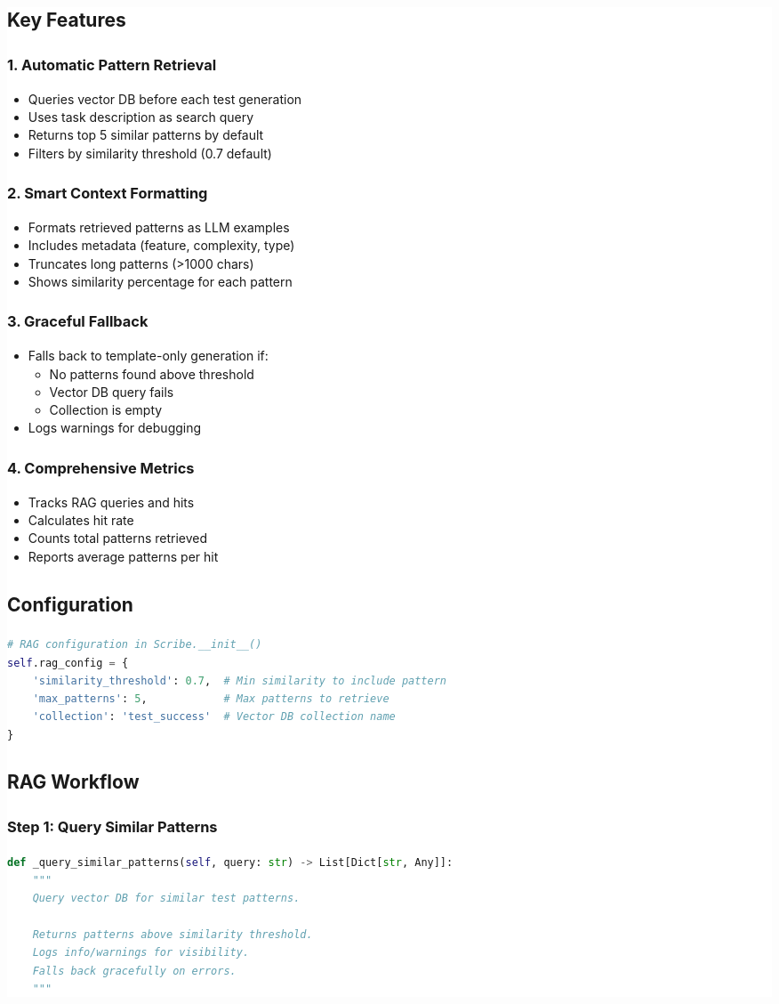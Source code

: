 ## Key Features

### 1. Automatic Pattern Retrieval
- Queries vector DB before each test generation
- Uses task description as search query
- Returns top 5 similar patterns by default
- Filters by similarity threshold (0.7 default)

### 2. Smart Context Formatting
- Formats retrieved patterns as LLM examples
- Includes metadata (feature, complexity, type)
- Truncates long patterns (>1000 chars)
- Shows similarity percentage for each pattern

### 3. Graceful Fallback
- Falls back to template-only generation if:
  - No patterns found above threshold
  - Vector DB query fails
  - Collection is empty
- Logs warnings for debugging

### 4. Comprehensive Metrics
- Tracks RAG queries and hits
- Calculates hit rate
- Counts total patterns retrieved
- Reports average patterns per hit

## Configuration

```python
# RAG configuration in Scribe.__init__()
self.rag_config = {
    'similarity_threshold': 0.7,  # Min similarity to include pattern
    'max_patterns': 5,            # Max patterns to retrieve
    'collection': 'test_success'  # Vector DB collection name
}
```

## RAG Workflow

### Step 1: Query Similar Patterns

```python
def _query_similar_patterns(self, query: str) -> List[Dict[str, Any]]:
    """
    Query vector DB for similar test patterns.

    Returns patterns above similarity threshold.
    Logs info/warnings for visibility.
    Falls back gracefully on errors.
    """
```
